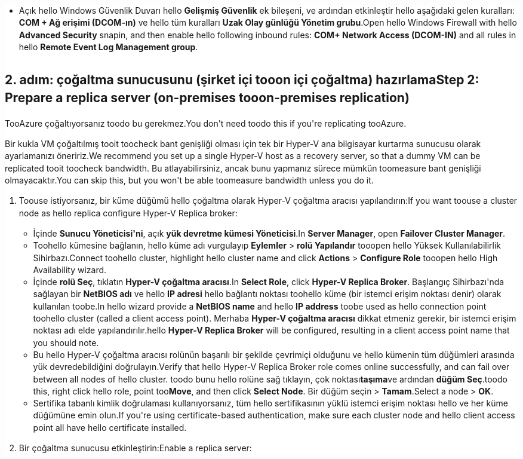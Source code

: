    * <span data-ttu-id="c8dfd-128">Açık hello Windows Güvenlik Duvarı hello **Gelişmiş Güvenlik** ek bileşeni, ve ardından etkinleştir hello aşağıdaki gelen kuralları: **COM + Ağ erişimi (DCOM-ın)** ve hello tüm kuralları **Uzak Olay günlüğü Yönetim grubu**.</span><span class="sxs-lookup"><span data-stu-id="c8dfd-128">Open hello Windows Firewall with hello **Advanced Security** snapin, and then enable hello following inbound rules: **COM+ Network Access (DCOM-IN)** and all rules in hello **Remote Event Log Management group**.</span></span>

## <a name="step-2-prepare-a-replica-server-on-premises-tooon-premises-replication"></a><span data-ttu-id="c8dfd-129">2. adım: çoğaltma sunucusunu (şirket içi tooon içi çoğaltma) hazırlama</span><span class="sxs-lookup"><span data-stu-id="c8dfd-129">Step 2: Prepare a replica server (on-premises tooon-premises replication)</span></span>
<span data-ttu-id="c8dfd-130">TooAzure çoğaltıyorsanız toodo bu gerekmez.</span><span class="sxs-lookup"><span data-stu-id="c8dfd-130">You don't need toodo this if you're replicating tooAzure.</span></span>

<span data-ttu-id="c8dfd-131">Bir kukla VM çoğaltılmış tooit toocheck bant genişliği olması için tek bir Hyper-V ana bilgisayar kurtarma sunucusu olarak ayarlamanızı öneririz.</span><span class="sxs-lookup"><span data-stu-id="c8dfd-131">We recommend you set up a single Hyper-V host as a recovery server, so that a dummy VM can be replicated tooit toocheck bandwidth.</span></span>  <span data-ttu-id="c8dfd-132">Bu atlayabilirsiniz, ancak bunu yapmanız sürece mümkün toomeasure bant genişliği olmayacaktır.</span><span class="sxs-lookup"><span data-stu-id="c8dfd-132">You can skip this, but you won't be able toomeasure bandwidth unless you do it.</span></span>

1. <span data-ttu-id="c8dfd-133">Toouse istiyorsanız, bir küme düğümü hello çoğaltma olarak Hyper-V çoğaltma aracısı yapılandırın:</span><span class="sxs-lookup"><span data-stu-id="c8dfd-133">If you want toouse a cluster node as hello replica configure Hyper-V Replica broker:</span></span>

   * <span data-ttu-id="c8dfd-134">İçinde **Sunucu Yöneticisi'ni**, açık **yük devretme kümesi Yöneticisi**.</span><span class="sxs-lookup"><span data-stu-id="c8dfd-134">In **Server Manager**, open **Failover Cluster Manager**.</span></span>
   * <span data-ttu-id="c8dfd-135">Toohello kümesine bağlanın, hello küme adı vurgulayıp **Eylemler** > **rolü Yapılandır** tooopen hello Yüksek Kullanılabilirlik Sihirbazı.</span><span class="sxs-lookup"><span data-stu-id="c8dfd-135">Connect toohello cluster, highlight hello cluster name and click **Actions** > **Configure Role** tooopen hello High Availability wizard.</span></span>
   * <span data-ttu-id="c8dfd-136">İçinde **rolü Seç**, tıklatın **Hyper-V çoğaltma aracısı**.</span><span class="sxs-lookup"><span data-stu-id="c8dfd-136">In **Select Role**, click **Hyper-V Replica Broker**.</span></span> <span data-ttu-id="c8dfd-137">Başlangıç Sihirbazı'nda sağlayan bir **NetBIOS adı** ve hello **IP adresi** hello bağlantı noktası toohello küme (bir istemci erişim noktası denir) olarak kullanılan toobe.</span><span class="sxs-lookup"><span data-stu-id="c8dfd-137">In hello wizard provide a **NetBIOS name** and hello **IP address** toobe used as hello connection point toohello cluster (called a client access point).</span></span> <span data-ttu-id="c8dfd-138">Merhaba **Hyper-V çoğaltma aracısı** dikkat etmeniz gerekir, bir istemci erişim noktası adı elde yapılandırılır.</span><span class="sxs-lookup"><span data-stu-id="c8dfd-138">hello **Hyper-V Replica Broker** will be configured, resulting in a client access point name that you should note.</span></span>
   * <span data-ttu-id="c8dfd-139">Bu hello Hyper-V çoğaltma aracısı rolünün başarılı bir şekilde çevrimiçi olduğunu ve hello kümenin tüm düğümleri arasında yük devredebildiğini doğrulayın.</span><span class="sxs-lookup"><span data-stu-id="c8dfd-139">Verify that hello Hyper-V Replica Broker role comes online successfully, and can fail over between all nodes of hello cluster.</span></span> <span data-ttu-id="c8dfd-140">toodo bunu hello rolüne sağ tıklayın, çok noktası**taşıma**ve ardından **düğüm Seç**.</span><span class="sxs-lookup"><span data-stu-id="c8dfd-140">toodo this, right click hello role, point too**Move**, and then click **Select Node**.</span></span> <span data-ttu-id="c8dfd-141">Bir düğüm seçin > **Tamam**.</span><span class="sxs-lookup"><span data-stu-id="c8dfd-141">Select a node > **OK**.</span></span>
   * <span data-ttu-id="c8dfd-142">Sertifika tabanlı kimlik doğrulaması kullanıyorsanız, tüm hello sertifikasının yüklü istemci erişim noktası hello ve her küme düğümüne emin olun.</span><span class="sxs-lookup"><span data-stu-id="c8dfd-142">If you're using certificate-based authentication, make sure each cluster node and hello client access point all have hello certificate installed.</span></span>
2. <span data-ttu-id="c8dfd-143">Bir çoğaltma sunucusu etkinleştirin:</span><span class="sxs-lookup"><span data-stu-id="c8dfd-143">Enable a replica server:</span></span>

